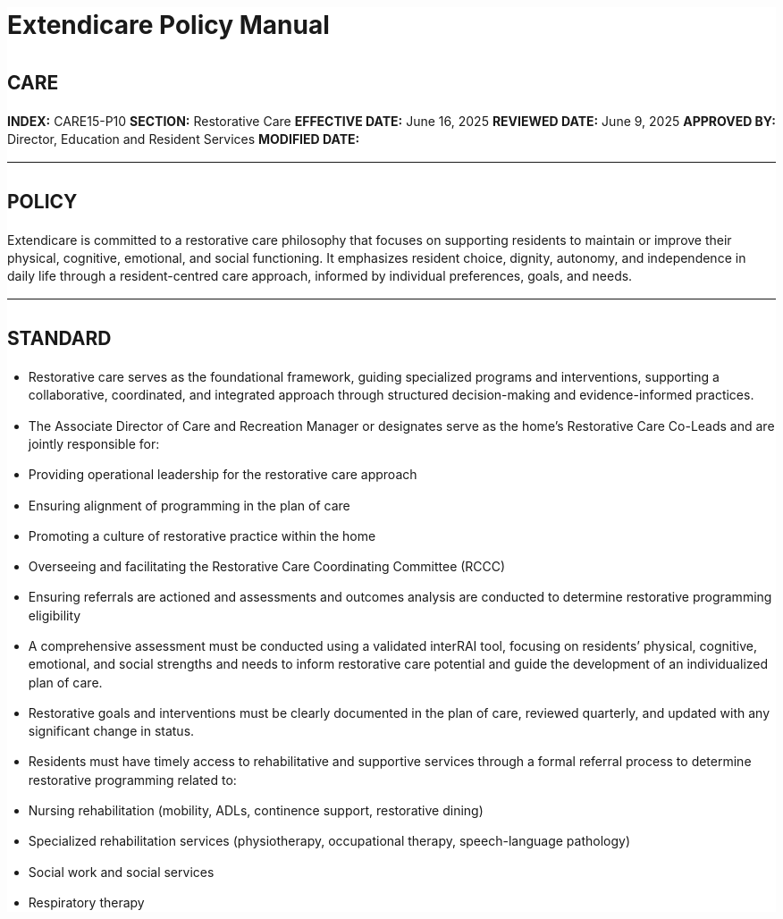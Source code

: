 # Extendicare Policy Manual

## CARE

**INDEX:** CARE15-P10
**SECTION:** Restorative Care
**EFFECTIVE DATE:** June 16, 2025
**REVIEWED DATE:** June 9, 2025
**APPROVED BY:** Director, Education and Resident Services
**MODIFIED DATE:**

----

## POLICY

Extendicare is committed to a restorative care philosophy that focuses on supporting residents to maintain or improve their physical, cognitive, emotional, and social functioning. It emphasizes resident choice, dignity, autonomy, and independence in daily life through a resident-centred care approach, informed by individual preferences, goals, and needs.

----

## STANDARD

- Restorative care serves as the foundational framework, guiding specialized programs and interventions, supporting a collaborative, coordinated, and integrated approach through structured decision-making and evidence-informed practices.

- The Associate Director of Care and Recreation Manager or designates serve as the home’s Restorative Care Co-Leads and are jointly responsible for:
- Providing operational leadership for the restorative care approach
- Ensuring alignment of programming in the plan of care
- Promoting a culture of restorative practice within the home
- Overseeing and facilitating the Restorative Care Coordinating Committee (RCCC)
- Ensuring referrals are actioned and assessments and outcomes analysis are conducted to determine restorative programming eligibility

- A comprehensive assessment must be conducted using a validated interRAI tool, focusing on residents’ physical, cognitive, emotional, and social strengths and needs to inform restorative care potential and guide the development of an individualized plan of care.

- Restorative goals and interventions must be clearly documented in the plan of care, reviewed quarterly, and updated with any significant change in status.

- Residents must have timely access to rehabilitative and supportive services through a formal referral process to determine restorative programming related to:
- Nursing rehabilitation (mobility, ADLs, continence support, restorative dining)
- Specialized rehabilitation services (physiotherapy, occupational therapy, speech-language pathology)
- Social work and social services
- Respiratory therapy

